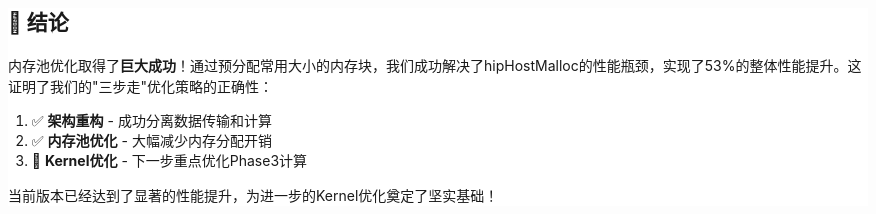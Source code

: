 ## 🎊 结论

内存池优化取得了**巨大成功**！通过预分配常用大小的内存块，我们成功解决了hipHostMalloc的性能瓶颈，实现了53%的整体性能提升。这证明了我们的"三步走"优化策略的正确性：

1. ✅ **架构重构** - 成功分离数据传输和计算
2. ✅ **内存池优化** - 大幅减少内存分配开销  
3. 🔄 **Kernel优化** - 下一步重点优化Phase3计算

当前版本已经达到了显著的性能提升，为进一步的Kernel优化奠定了坚实基础！

